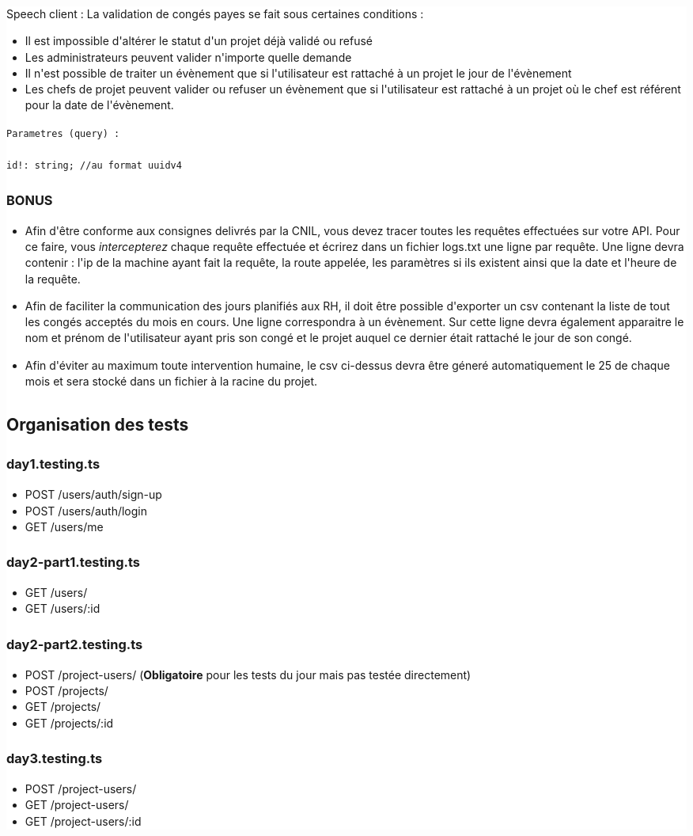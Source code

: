 Speech client : La validation de congés payes se fait sous certaines conditions :
- Il est impossible d'altérer le statut d'un projet déjà validé ou refusé
- Les administrateurs peuvent valider n'importe quelle demande
- Il n'est possible de traiter un évènement que si l'utilisateur est rattaché à un projet le jour de l'évènement
- Les chefs de projet peuvent valider ou refuser un évènement que si l'utilisateur est rattaché à un projet où le chef est référent pour la date de l'évènement.
```
Parametres (query) :

id!: string; //au format uuidv4
```

### BONUS

- Afin d'être conforme aux consignes delivrés par la CNIL, vous devez tracer toutes les requêtes effectuées sur votre API. Pour ce faire, vous *intercepterez* chaque requête effectuée et écrirez dans un fichier logs.txt une ligne par requête. Une ligne devra contenir : l'ip de la machine ayant fait la requête, la route appelée, les paramètres si ils existent ainsi que la date et l'heure de la requête.

- Afin de faciliter la communication des jours planifiés aux RH, il doit être possible d'exporter un csv contenant la liste de tout les congés acceptés du mois en cours. Une ligne correspondra à un évènement. Sur cette ligne devra également apparaitre le nom et prénom de l'utilisateur ayant pris son congé et le projet auquel ce dernier était rattaché le jour de son congé.

- Afin d'éviter au maximum toute intervention humaine, le csv ci-dessus devra être géneré automatiquement le 25 de chaque mois et sera stocké dans un fichier à la racine du projet.

## Organisation des tests

### day1.testing.ts
- POST /users/auth/sign-up
- POST /users/auth/login
- GET /users/me

### day2-part1.testing.ts
- GET /users/
- GET /users/:id

### day2-part2.testing.ts
- POST /project-users/ (**Obligatoire** pour les tests du jour mais pas testée directement)
- POST /projects/
- GET /projects/
- GET /projects/:id

### day3.testing.ts
- POST /project-users/
- GET /project-users/
- GET /project-users/:id

